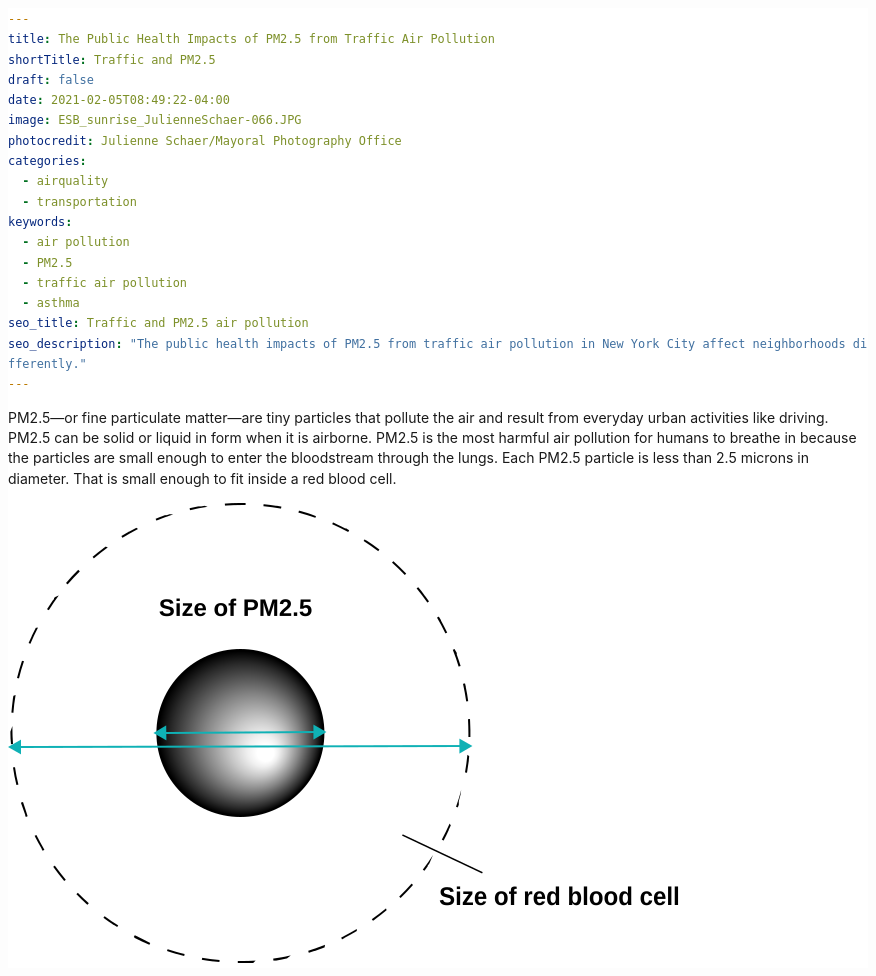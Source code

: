 ```yaml
---
title: The Public Health Impacts of PM2.5 from Traffic Air Pollution
shortTitle: Traffic and PM2.5
draft: false
date: 2021-02-05T08:49:22-04:00
image: ESB_sunrise_JulienneSchaer-066.JPG
photocredit: Julienne Schaer/Mayoral Photography Office
categories:
  - airquality
  - transportation
keywords:
  - air pollution
  - PM2.5
  - traffic air pollution
  - asthma
seo_title: Traffic and PM2.5 air pollution
seo_description: "The public health impacts of PM2.5 from traffic air pollution in New York City affect neighborhoods differently."
---
```


PM2.5—or fine particulate matter—are tiny particles that pollute the air and result from everyday urban activities like driving. PM2.5 can be solid or liquid in form when it is airborne. PM2.5 is the most harmful air pollution for humans to breathe in because the particles are small enough to enter the bloodstream through the lungs. Each PM2.5 particle is less than 2.5 microns in diameter. That is small enough to fit inside a red blood cell.

 <img src = "PM2.5 particle_final.svg" alt="A PM2.5 particle is smaller than a red blood cell" class="px-6 m-4">
